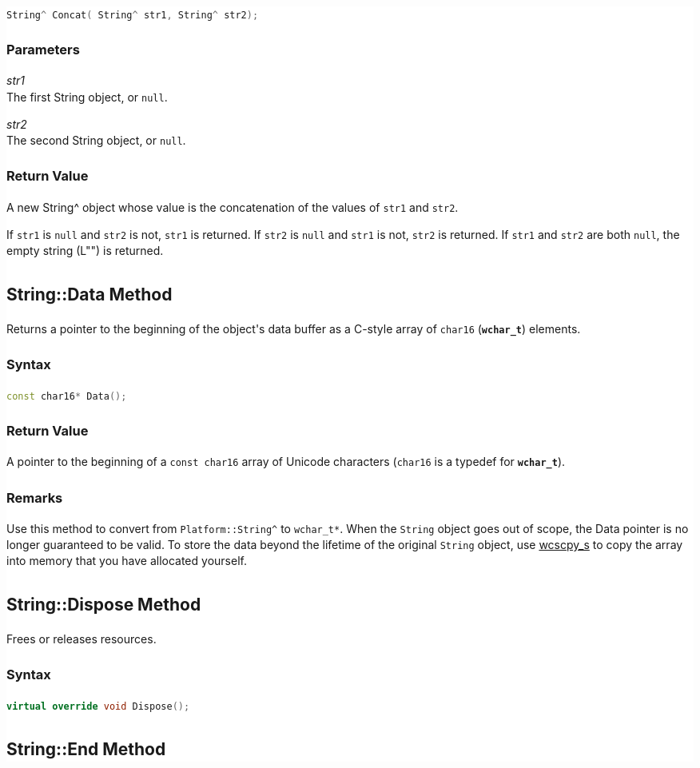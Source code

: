 ```cpp
String^ Concat( String^ str1, String^ str2);
```

### Parameters

*str1*<br/>
The first String object, or `null`.

*str2*<br/>
The second String object, or `null`.

### Return Value

A new String^ object whose value is the concatenation of the values of `str1` and `str2`.

If `str1` is `null` and `str2` is not, `str1` is returned. If `str2` is `null` and `str1` is not, `str2` is returned. If `str1` and `str2` are both `null`, the empty string (L"") is returned.

## <a name="data"></a> String::Data Method

Returns a pointer to the beginning of the object's data buffer as a C-style array of `char16` (**`wchar_t`**) elements.

### Syntax

```cpp
const char16* Data();
```

### Return Value

A pointer to the beginning of a `const char16` array of Unicode characters (`char16` is a typedef for **`wchar_t`**).

### Remarks

Use this method to convert from `Platform::String^` to `wchar_t*`. When the `String` object goes out of scope, the Data pointer is no longer guaranteed to be valid. To store the data beyond the lifetime of the original `String` object, use [wcscpy_s](../c-runtime-library/reference/strcpy-s-wcscpy-s-mbscpy-s.md) to copy the array into memory that you have allocated yourself.

## <a name="dispose"></a> String::Dispose Method

Frees or releases resources.

### Syntax

```cpp
virtual override void Dispose();
```

## <a name="end"></a> String::End Method
